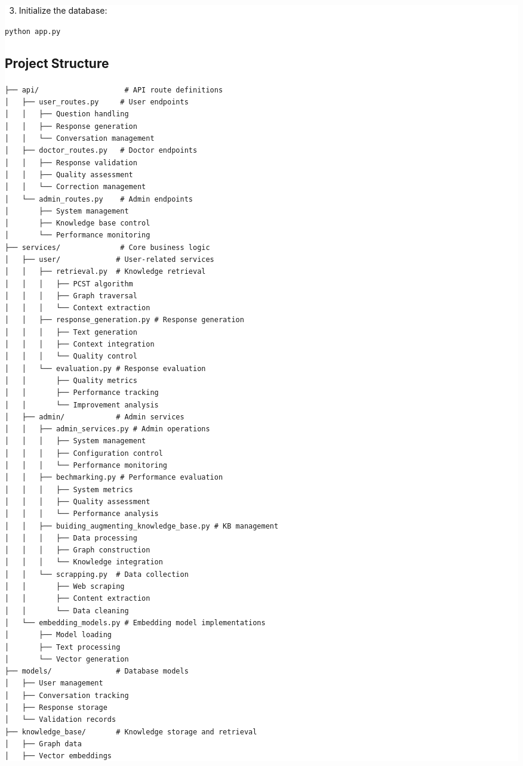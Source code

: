 3. Initialize the database:
```bash
python app.py
```

## Project Structure

```
├── api/                    # API route definitions
│   ├── user_routes.py     # User endpoints
│   │   ├── Question handling
│   │   ├── Response generation
│   │   └── Conversation management
│   ├── doctor_routes.py   # Doctor endpoints
│   │   ├── Response validation
│   │   ├── Quality assessment
│   │   └── Correction management
│   └── admin_routes.py    # Admin endpoints
│       ├── System management
│       ├── Knowledge base control
│       └── Performance monitoring
├── services/              # Core business logic
│   ├── user/             # User-related services
│   │   ├── retrieval.py  # Knowledge retrieval
│   │   │   ├── PCST algorithm
│   │   │   ├── Graph traversal
│   │   │   └── Context extraction
│   │   ├── response_generation.py # Response generation
│   │   │   ├── Text generation
│   │   │   ├── Context integration
│   │   │   └── Quality control
│   │   └── evaluation.py # Response evaluation
│   │       ├── Quality metrics
│   │       ├── Performance tracking
│   │       └── Improvement analysis
│   ├── admin/            # Admin services
│   │   ├── admin_services.py # Admin operations
│   │   │   ├── System management
│   │   │   ├── Configuration control
│   │   │   └── Performance monitoring
│   │   ├── bechmarking.py # Performance evaluation
│   │   │   ├── System metrics
│   │   │   ├── Quality assessment
│   │   │   └── Performance analysis
│   │   ├── buiding_augmenting_knowledge_base.py # KB management
│   │   │   ├── Data processing
│   │   │   ├── Graph construction
│   │   │   └── Knowledge integration
│   │   └── scrapping.py  # Data collection
│   │       ├── Web scraping
│   │       ├── Content extraction
│   │       └── Data cleaning
│   └── embedding_models.py # Embedding model implementations
│       ├── Model loading
│       ├── Text processing
│       └── Vector generation
├── models/               # Database models
│   ├── User management
│   ├── Conversation tracking
│   ├── Response storage
│   └── Validation records
├── knowledge_base/       # Knowledge storage and retrieval
│   ├── Graph data
│   ├── Vector embeddings
```